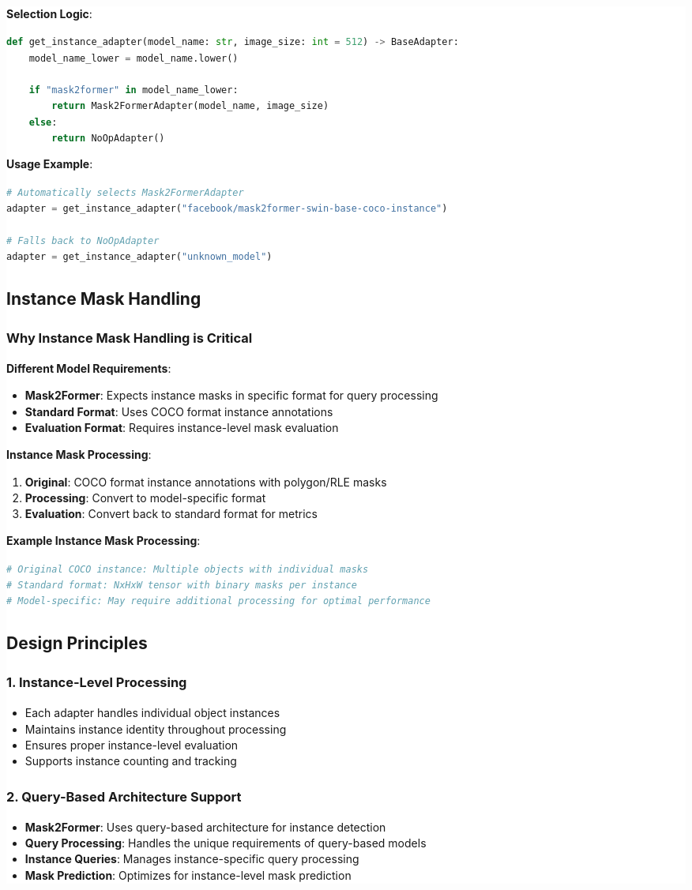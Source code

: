 **Selection Logic**:
```python
def get_instance_adapter(model_name: str, image_size: int = 512) -> BaseAdapter:
    model_name_lower = model_name.lower()
    
    if "mask2former" in model_name_lower:
        return Mask2FormerAdapter(model_name, image_size)
    else:
        return NoOpAdapter()
```

**Usage Example**:
```python
# Automatically selects Mask2FormerAdapter
adapter = get_instance_adapter("facebook/mask2former-swin-base-coco-instance")

# Falls back to NoOpAdapter
adapter = get_instance_adapter("unknown_model")
```

## Instance Mask Handling

### Why Instance Mask Handling is Critical

**Different Model Requirements**:
- **Mask2Former**: Expects instance masks in specific format for query processing
- **Standard Format**: Uses COCO format instance annotations
- **Evaluation Format**: Requires instance-level mask evaluation

**Instance Mask Processing**:
1. **Original**: COCO format instance annotations with polygon/RLE masks
2. **Processing**: Convert to model-specific format
3. **Evaluation**: Convert back to standard format for metrics

**Example Instance Mask Processing**:
```python
# Original COCO instance: Multiple objects with individual masks
# Standard format: NxHxW tensor with binary masks per instance
# Model-specific: May require additional processing for optimal performance
```

## Design Principles

### 1. Instance-Level Processing
- Each adapter handles individual object instances
- Maintains instance identity throughout processing
- Ensures proper instance-level evaluation
- Supports instance counting and tracking

### 2. Query-Based Architecture Support
- **Mask2Former**: Uses query-based architecture for instance detection
- **Query Processing**: Handles the unique requirements of query-based models
- **Instance Queries**: Manages instance-specific query processing
- **Mask Prediction**: Optimizes for instance-level mask prediction
